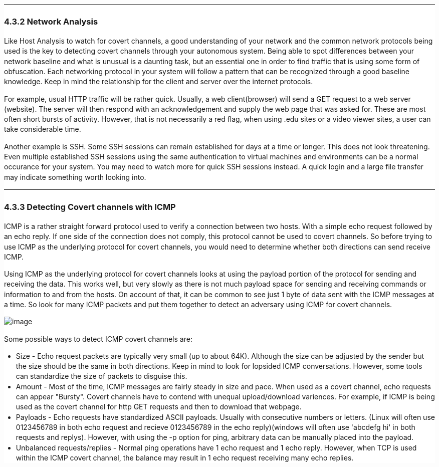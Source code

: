 
---
### 4.3.2 Network Analysis
Like Host Analysis to watch for covert channels, a good understanding of your network and the common network protocols being used is the key to detecting covert channels through your autonomous system. Being able to spot differences between your network baseline and what is unusual is a daunting task, but an essential one in order to find traffic that is using some form of obfuscation. Each networking protocol in your system will follow a pattern that can be recognized through a good baseline knowledge. Keep in mind the relationship for the client and server over the internet protocols.

For example, usual HTTP traffic will be rather quick. Usually, a web client(browser) will send a GET request to a web server (website). The server will then respond with an acknowledgement and supply the web page that was asked for. These are most often short bursts of activity. However, that is not necessarily a red flag, when using .edu sites or a video viewer sites, a user can take considerable time.

Another example is SSH. Some SSH sessions can remain established for days at a time or longer. This does not look threatening. Even multiple established SSH sessions using the same authentication to virtual machines and environments can be a normal occurance for your system. You may need to watch more for quick SSH sessions instead. A quick login and a large file transfer may indicate something worth looking into.


---
### 4.3.3 Detecting Covert channels with ICMP
ICMP is a rather straight forward protocol used to verify a connection between two hosts. With a simple echo request followed by an echo reply. If one side of the connection does not comply, this protocol cannot be used to covert channels. So before trying to use ICMP as the underlying protocol for covert channels, you would need to determine whether both directions can send receive ICMP.

Using ICMP as the underlying protocol for covert channels looks at using the payload portion of the protocol for sending and receiving the data. This works well, but very slowly as there is not much payload space for sending and receiving commands or information to and from the hosts. On account of that, it can be common to see just 1 byte of data sent with the ICMP messages at a time. So look for many ICMP packets and put them together to detect an adversary using ICMP for covert channels.

![image](https://github.com/ruppertaj/WOBC/assets/93789685/f7af6265-b550-453c-81ad-3faa86a6803e)

Some possible ways to detect ICMP covert channels are:

- Size - Echo request packets are typically very small (up to about 64K). Although the size can be adjusted by the sender but the size should be the same in both directions. Keep in mind to look for lopsided ICMP conversations. However, some tools can standardize the size of packets to disguise this.
- Amount - Most of the time, ICMP messages are fairly steady in size and pace. When used as a covert channel, echo requests can appear "Bursty". Covert channels have to contend with unequal upload/download variences. For example, if ICMP is being used as the covert channel for http GET requests and then to download that webpage.
- Payloads - Echo requests have standardized ASCII payloads. Usually with consecutive numbers or letters. (Linux will often use 0123456789 in both echo request and recieve 0123456789 in the echo reply)(windows will often use 'abcdefg hi' in both requests and replys). However, with using the -p option for ping, arbitrary data can be manually placed into the payload.
- Unbalanced requests/replies - Normal ping operations have 1 echo request and 1 echo reply. However, when TCP is used within the ICMP covert channel, the balance may result in 1 echo request receiving many echo replies.
